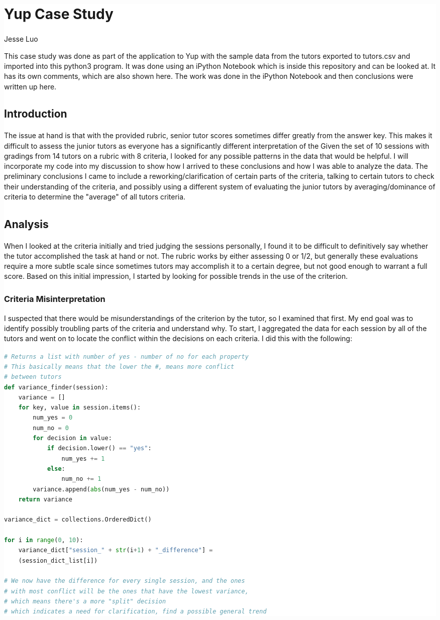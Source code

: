 # Yup Case Study

Jesse Luo

This case study was done as part of the application to Yup with the sample data from the tutors exported to tutors.csv and imported into this python3 program. It was done using an iPython Notebook which is inside this repository and can be looked at. It has its own comments, which are also shown here. The work was done in the iPython Notebook and then conclusions were written up here.

## Introduction
The issue at hand is that with the provided rubric, senior tutor scores sometimes differ greatly from the answer key. This makes it difficult to assess the junior tutors as everyone has a significantly different interpretation of the  Given the set of 10 sessions with gradings from 14 tutors on a rubric with 8 criteria, I looked for any possible patterns in the data that would be helpful. I will incorporate my code into my discussion to show how I arrived to these conclusions and how I was able to analyze the data. The preliminary conclusions I came to include a reworking/clarification of certain parts of the criteria, talking to certain tutors to check their understanding of the criteria, and possibly using a different system of evaluating the junior tutors by averaging/dominance of criteria to determine the "average" of all tutors criteria.

## Analysis
When I looked at the criteria initially and tried judging the sessions personally, I found it to be difficult to definitively say whether the tutor accomplished the task at hand or not. The rubric works by either assessing 0 or 1/2, but generally these evaluations require a more subtle scale since sometimes tutors may accomplish it to a certain degree, but not good enough to warrant a full score. Based on this initial impression, I started by looking for possible trends in the use of the criterion.

### Criteria Misinterpretation
I suspected that there would be misunderstandings of the criterion by the tutor, so I examined that first. My end goal was to identify possibly troubling parts of the criteria and understand why. To start, I aggregated the data for each session by all of the tutors and went on to locate the conflict within the decisions on each criteria. I did this with the following: 

```python
# Returns a list with number of yes - number of no for each property
# This basically means that the lower the #, means more conflict 
# between tutors
def variance_finder(session):
    variance = []
    for key, value in session.items():
        num_yes = 0
        num_no = 0
        for decision in value:
            if decision.lower() == "yes":
                num_yes += 1
            else:
                num_no += 1
        variance.append(abs(num_yes - num_no))
    return variance

variance_dict = collections.OrderedDict()

for i in range(0, 10):
    variance_dict["session_" + str(i+1) + "_difference"] = 
    (session_dict_list[i])

# We now have the difference for every single session, and the ones 
# with most conflict will be the ones that have the lowest variance, 
# which means there's a more "split" decision
# which indicates a need for clarification, find a possible general trend

```